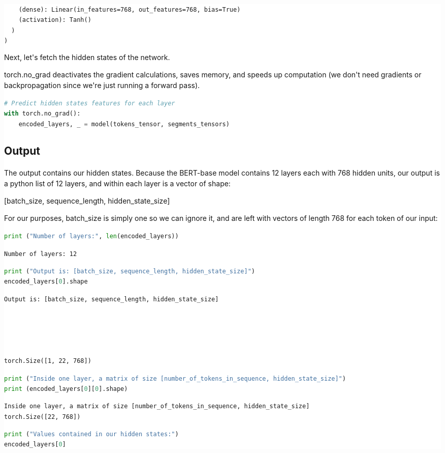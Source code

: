         (dense): Linear(in_features=768, out_features=768, bias=True)
        (activation): Tanh()
      )
    )



Next, let's fetch the hidden states of the network.

torch.no_grad deactivates the gradient calculations, saves memory, and speeds up computation (we don't need gradients or backpropagation since we're just running a forward pass). 



```python
# Predict hidden states features for each layer
with torch.no_grad():
    encoded_layers, _ = model(tokens_tensor, segments_tensors)
```

## Output
The output contains our hidden states. Because the BERT-base model contains 12 layers each with 768 hidden units, our output is a python list of 12 layers, and within each layer is a vector of shape:

[batch_size, sequence_length, hidden_state_size]

For our purposes, batch_size is simply one so we can ignore it, and are left with vectors of length 768 for each token of our input:


```python
print ("Number of layers:", len(encoded_layers))
```

    Number of layers: 12



```python
print ("Output is: [batch_size, sequence_length, hidden_state_size]")
encoded_layers[0].shape
```

    Output is: [batch_size, sequence_length, hidden_state_size]





    torch.Size([1, 22, 768])




```python
print ("Inside one layer, a matrix of size [number_of_tokens_in_sequence, hidden_state_size]") 
print (encoded_layers[0][0].shape)
```

    Inside one layer, a matrix of size [number_of_tokens_in_sequence, hidden_state_size]
    torch.Size([22, 768])



```python
print ("Values contained in our hidden states:")
encoded_layers[0]
```
